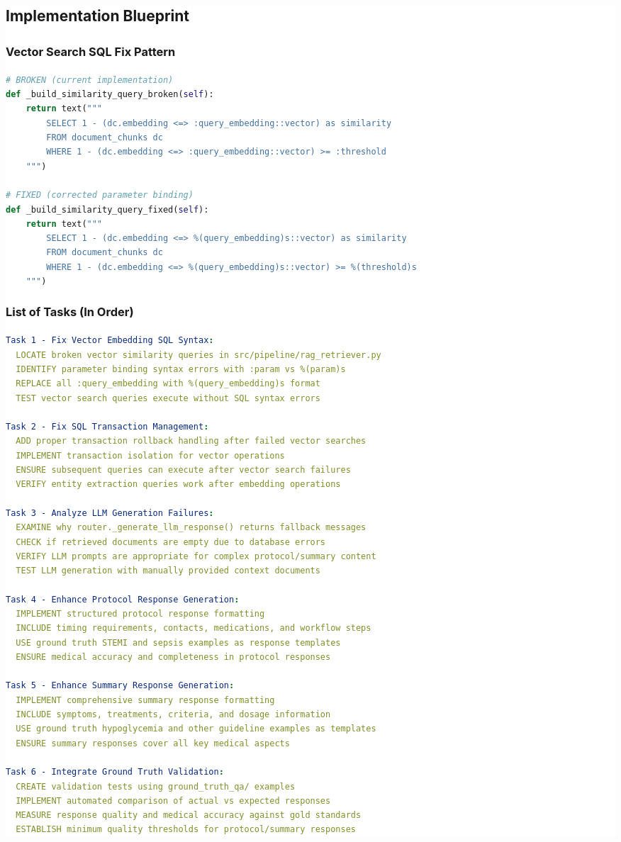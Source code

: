 ## Implementation Blueprint

### Vector Search SQL Fix Pattern
```python
# BROKEN (current implementation)
def _build_similarity_query_broken(self):
    return text("""
        SELECT 1 - (dc.embedding <=> :query_embedding::vector) as similarity
        FROM document_chunks dc 
        WHERE 1 - (dc.embedding <=> :query_embedding::vector) >= :threshold
    """)

# FIXED (corrected parameter binding)
def _build_similarity_query_fixed(self):
    return text("""
        SELECT 1 - (dc.embedding <=> %(query_embedding)s::vector) as similarity
        FROM document_chunks dc 
        WHERE 1 - (dc.embedding <=> %(query_embedding)s::vector) >= %(threshold)s
    """)
```

### List of Tasks (In Order)

```yaml
Task 1 - Fix Vector Embedding SQL Syntax:
  LOCATE broken vector similarity queries in src/pipeline/rag_retriever.py
  IDENTIFY parameter binding syntax errors with :param vs %(param)s
  REPLACE all :query_embedding with %(query_embedding)s format
  TEST vector search queries execute without SQL syntax errors

Task 2 - Fix SQL Transaction Management:
  ADD proper transaction rollback handling after failed vector searches
  IMPLEMENT transaction isolation for vector operations
  ENSURE subsequent queries can execute after vector search failures
  VERIFY entity extraction queries work after embedding operations

Task 3 - Analyze LLM Generation Failures:
  EXAMINE why router._generate_llm_response() returns fallback messages
  CHECK if retrieved documents are empty due to database errors
  VERIFY LLM prompts are appropriate for complex protocol/summary content
  TEST LLM generation with manually provided context documents

Task 4 - Enhance Protocol Response Generation:
  IMPLEMENT structured protocol response formatting
  INCLUDE timing requirements, contacts, medications, and workflow steps
  USE ground truth STEMI and sepsis examples as response templates
  ENSURE medical accuracy and completeness in protocol responses

Task 5 - Enhance Summary Response Generation:
  IMPLEMENT comprehensive summary response formatting  
  INCLUDE symptoms, treatments, criteria, and dosage information
  USE ground truth hypoglycemia and other guideline examples as templates
  ENSURE summary responses cover all key medical aspects

Task 6 - Integrate Ground Truth Validation:
  CREATE validation tests using ground_truth_qa/ examples
  IMPLEMENT automated comparison of actual vs expected responses
  MEASURE response quality and medical accuracy against gold standards
  ESTABLISH minimum quality thresholds for protocol/summary responses
```
